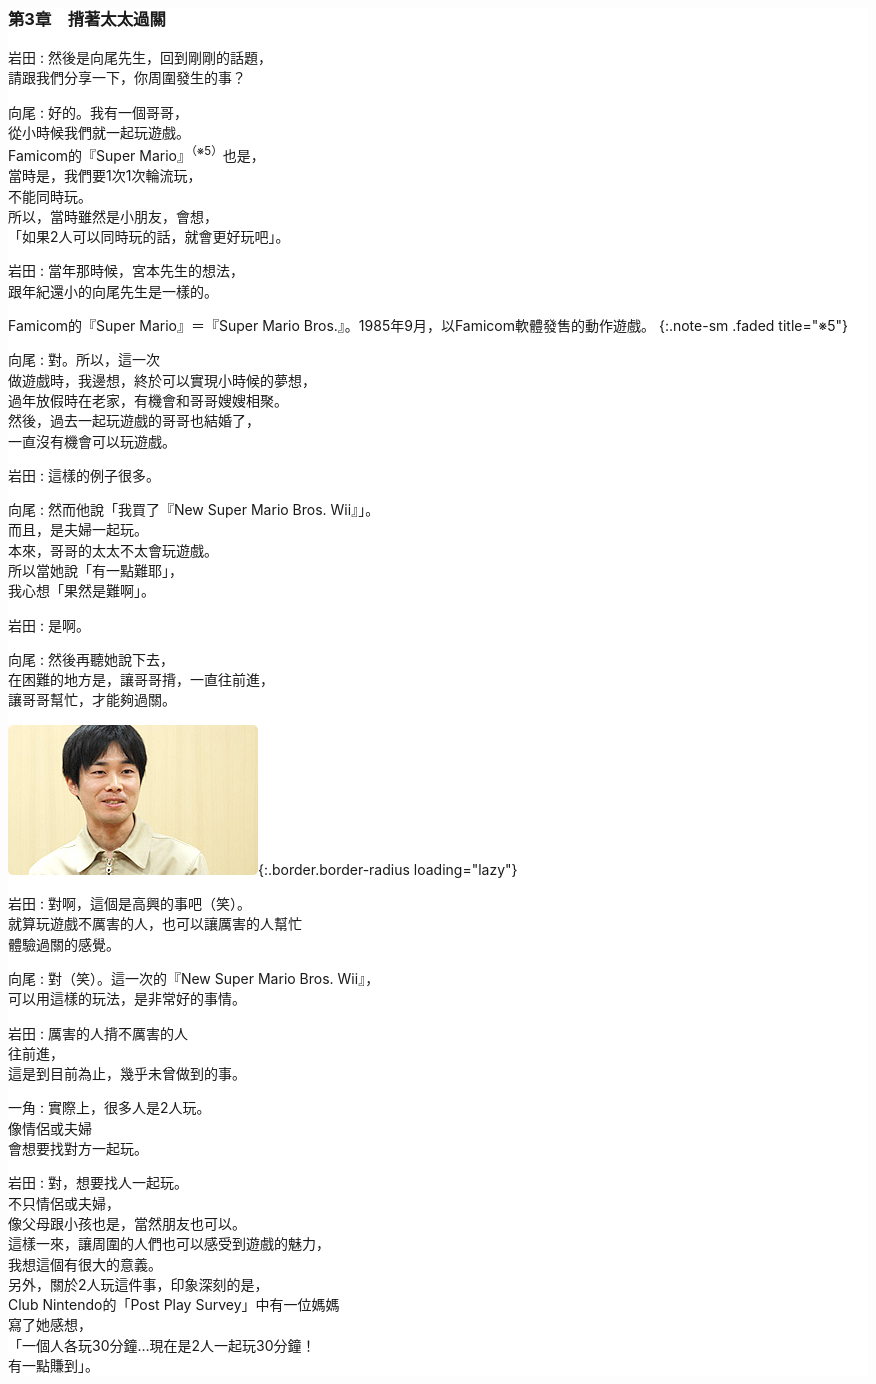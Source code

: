 ### 第3章　揹著太太過關

岩田
: 然後是向尾先生，回到剛剛的話題，<br>請跟我們分享一下，你周圍發生的事？

向尾
: 好的。我有一個哥哥，<br>從小時候我們就一起玩遊戲。<br>Famicom的『Super Mario』<sup>（※5）</sup>也是，<br>當時是，我們要1次1次輪流玩，<br>不能同時玩。<br>所以，當時雖然是小朋友，會想，<br>「如果2人可以同時玩的話，就會更好玩吧」。

岩田
: 當年那時候，宮本先生的想法，<br>跟年紀還小的向尾先生是一樣的。

Famicom的『Super Mario』＝『Super Mario Bros.』。1985年9月，以Famicom軟體發售的動作遊戲。
{:.note-sm .faded title="※5"}

向尾
: 對。所以，這一次<br>做遊戲時，我邊想，終於可以實現小時候的夢想，<br>過年放假時在老家，有機會和哥哥嫂嫂相聚。<br>然後，過去一起玩遊戲的哥哥也結婚了，<br>一直沒有機會可以玩遊戲。

岩田
: 這樣的例子很多。

向尾
: 然而他說「我買了『New Super Mario Bros. Wii』」。<br>而且，是夫婦一起玩。<br>本來，哥哥的太太不太會玩遊戲。<br>所以當她說「有一點難耶」，<br>我心想「果然是難啊」。

岩田
: 是啊。

向尾
: 然後再聽她說下去，<br>在困難的地方是，讓哥哥揹，一直往前進，<br>讓哥哥幫忙，才能夠過關。

![](/others/interviews/cht-hk/wii/nsmb/vol3/img/nsmb_interview_photo331.jpg){:.border.border-radius loading="lazy"}

岩田
: 對啊，這個是高興的事吧（笑）。<br>就算玩遊戲不厲害的人，也可以讓厲害的人幫忙<br>體驗過關的感覺。

向尾
: 對（笑）。這一次的『New Super Mario Bros. Wii』，<br>可以用這樣的玩法，是非常好的事情。

岩田
: 厲害的人揹不厲害的人<br>往前進，<br>這是到目前為止，幾乎未曾做到的事。

一角
: 實際上，很多人是2人玩。<br>像情侶或夫婦<br>會想要找對方一起玩。

岩田
: 對，想要找人一起玩。<br>不只情侶或夫婦，<br>像父母跟小孩也是，當然朋友也可以。<br>這樣一來，讓周圍的人們也可以感受到遊戲的魅力，<br>我想這個有很大的意義。<br>另外，關於2人玩這件事，印象深刻的是，<br>Club Nintendo的「Post Play Survey」中有一位媽媽<br>寫了她感想，<br>「一個人各玩30分鐘…現在是2人一起玩30分鐘！<br>有一點賺到」。
